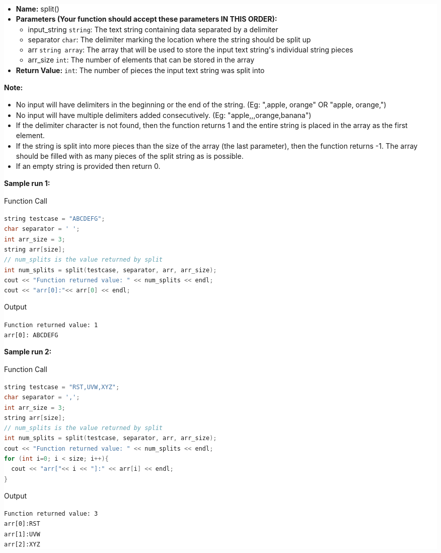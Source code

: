 * **Name:** split()
* **Parameters (Your function should accept these parameters IN THIS ORDER):**
 	* input_string `string`: The text string containing data separated by a delimiter
 	* separator `char`: The delimiter marking the location where the string should be split up
 	* arr `string array`: The array that will be used to store the input text string's individual string pieces
 	* arr_size `int`: The number of elements that can be stored in the array
* **Return Value:** `int`: The number of pieces the input text string was split into

**Note:**

* No input will have delimiters in the beginning or the end of the string. (Eg: ",apple, orange" OR "apple, orange,")
* No input will have multiple delimiters added consecutively. (Eg: "apple,,,orange,banana")
* If the delimiter character is not found, then the function returns 1 and the entire string is placed in the array as the first element.
* If the string is split into more pieces than the size of the array (the last parameter), then the function returns -1. The array should be filled with as many pieces of the split string as is possible.
* If an empty string is provided then return 0.

**Sample run 1:**

Function Call
```cpp
string testcase = "ABCDEFG";
char separator = ' ';
int arr_size = 3;
string arr[size];
// num_splits is the value returned by split
int num_splits = split(testcase, separator, arr, arr_size);
cout << "Function returned value: " << num_splits << endl;
cout << "arr[0]:"<< arr[0] << endl;
```
Output
```
Function returned value: 1
arr[0]: ABCDEFG
```

**Sample run 2:**

Function Call
```cpp
string testcase = "RST,UVW,XYZ";
char separator = ',';
int arr_size = 3;
string arr[size];
// num_splits is the value returned by split
int num_splits = split(testcase, separator, arr, arr_size);
cout << "Function returned value: " << num_splits << endl;
for (int i=0; i < size; i++){
  cout << "arr["<< i << "]:" << arr[i] << endl;
}
```
Output
```
Function returned value: 3
arr[0]:RST
arr[1]:UVW
arr[2]:XYZ
```
